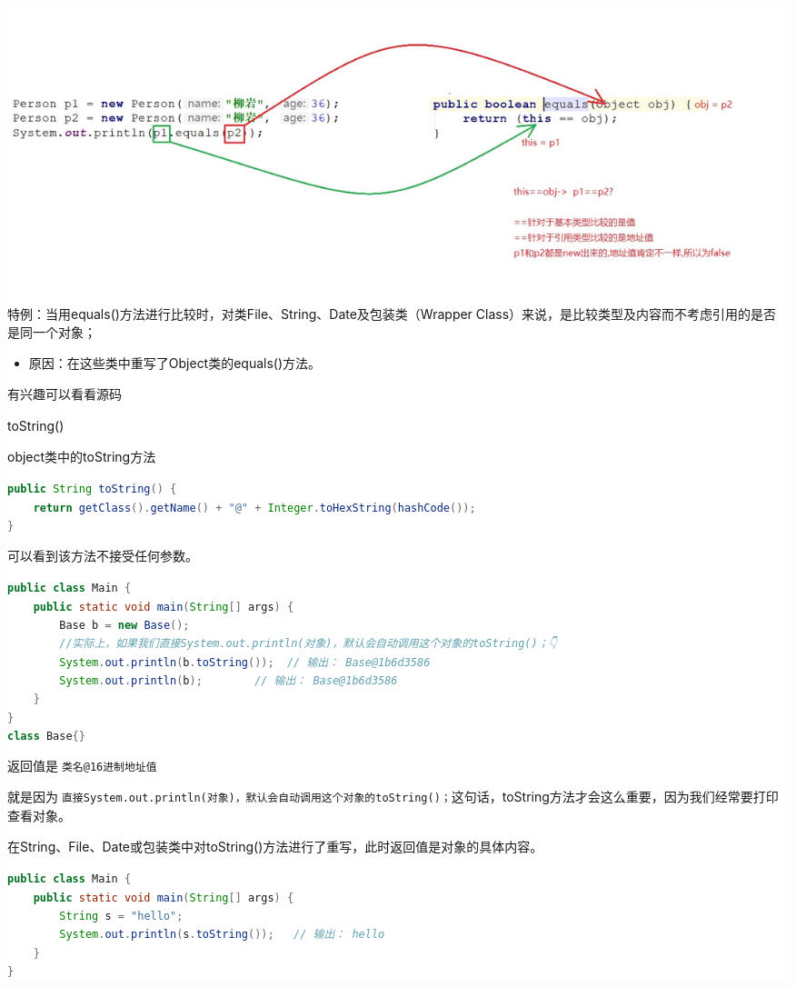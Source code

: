 ![1708606319312](javase.assets/1708606319312.png)

特例：当用equals()方法进行比较时，对类File、String、Date及包装类（Wrapper Class）来说，是比较类型及内容而不考虑引用的是否是同一个对象；

- 原因：在这些类中重写了Object类的equals()方法。

有兴趣可以看看源码



toString()

object类中的toString方法

```java
public String toString() {
    return getClass().getName() + "@" + Integer.toHexString(hashCode());
}
```

可以看到该方法不接受任何参数。

```java
public class Main {
    public static void main(String[] args) {
        Base b = new Base();
        //实际上，如果我们直接System.out.println(对象)，默认会自动调用这个对象的toString()；👇
        System.out.println(b.toString());  // 输出： Base@1b6d3586
        System.out.println(b);        // 输出： Base@1b6d3586
    }
}
class Base{}
```

返回值是 `类名@16进制地址值`

就是因为 `直接System.out.println(对象)，默认会自动调用这个对象的toString()；`这句话，toString方法才会这么重要，因为我们经常要打印查看对象。

在String、File、Date或包装类中对toString()方法进行了重写，此时返回值是对象的具体内容。

```java
public class Main {
    public static void main(String[] args) {
        String s = "hello";
        System.out.println(s.toString());   // 输出： hello
    }
}
```
